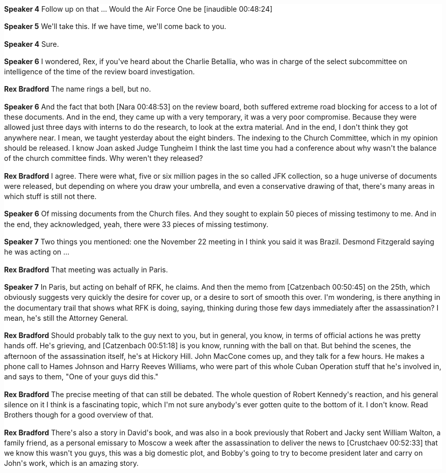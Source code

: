 **Speaker 4** Follow up on that ... Would the Air Force One be [inaudible 00:48:24]

**Speaker 5** We'll take this. If we have time, we'll come back to you.

**Speaker 4** Sure.

**Speaker 6** I wondered, Rex, if you've heard about the Charlie Betallia, who was in charge of the select subcommittee on intelligence of the time of the review board investigation.

**Rex Bradford** The name rings a bell, but no.

**Speaker 6** And the fact that both [Nara 00:48:53] on the review board, both suffered extreme road blocking for access to a lot of these documents. And in the end, they came up with a very temporary, it was a very poor compromise. Because they were allowed just three days with interns to do the research, to look at the extra material. And in the end, I don't think they got anywhere near. I mean, we taught yesterday about the eight binders. The indexing to the Church Committee, which in my opinion should be released. I know Joan asked Judge Tungheim I think the last time you had a conference about why wasn't the balance of the church committee finds. Why weren't they released?

**Rex Bradford** I agree. There were what, five or six million pages in the so called JFK collection, so a huge universe of documents were released, but depending on where you draw your umbrella, and even a conservative drawing of that, there's many areas in which stuff is still not there.

**Speaker 6** Of missing documents from the Church files. And they sought to explain 50 pieces of missing testimony to me. And in the end, they acknowledged, yeah, there were 33 pieces of missing testimony.

**Speaker 7** Two things you mentioned: one the November 22 meeting in I think you said it was Brazil. Desmond Fitzgerald saying he was acting on ...

**Rex Bradford** That meeting was actually in Paris.

**Speaker 7** In Paris, but acting on behalf of RFK, he claims. And then the memo from [Catzenbach 00:50:45] on the 25th, which obviously suggests very quickly the desire for cover up, or a desire to sort of smooth this over. I'm wondering, is there anything in the documentary trail that shows what RFK is doing, saying, thinking during those few days immediately after the assassination? I mean, he's still the Attorney General.

**Rex Bradford** Should probably talk to the guy next to you, but in general, you know, in terms of official actions he was pretty hands off. He's grieving, and [Catzenbach 00:51:18] is you know, running with the ball on that. But behind the scenes, the afternoon of the assassination itself, he's at Hickory Hill. John MacCone comes up, and they talk for a few hours. He makes a phone call to Hames Johnson and Harry Reeves Williams, who were part of this whole Cuban Operation stuff that he's involved in, and says to them, "One of your guys did this."

**Rex Bradford** The precise meeting of that can still be debated. The whole question of Robert Kennedy's reaction, and his general silence on it I think is a fascinating topic, which I'm not sure anybody's ever gotten quite to the bottom of it. I don't know. Read Brothers though for a good overview of that.

**Rex Bradford** There's also a story in David's book, and was also in a book previously that Robert and Jacky sent William Walton, a family friend, as a personal emissary to Moscow a week after the assassination to deliver the news to [Crustchaev 00:52:33] that we know this wasn't you guys, this was a big domestic plot, and Bobby's going to try to become president later and carry on John's work, which is an amazing story.
